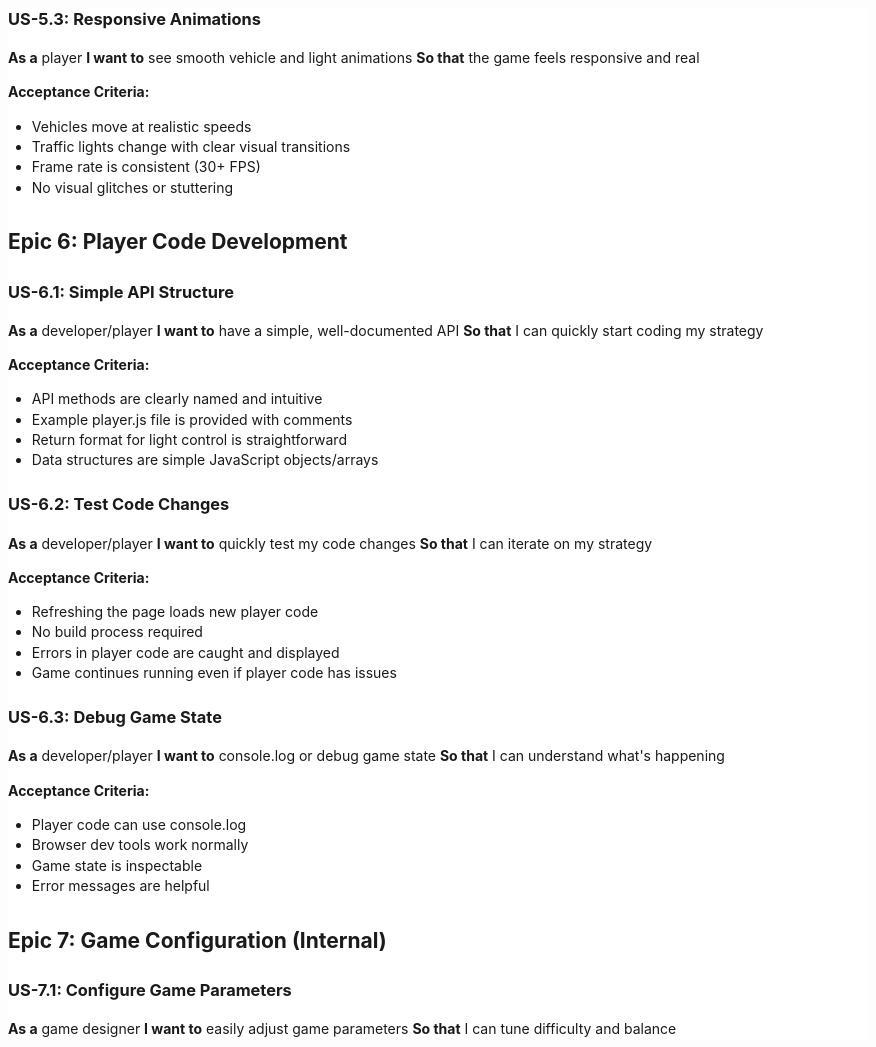### US-5.3: Responsive Animations
**As a** player
**I want to** see smooth vehicle and light animations
**So that** the game feels responsive and real

**Acceptance Criteria:**
- Vehicles move at realistic speeds
- Traffic lights change with clear visual transitions
- Frame rate is consistent (30+ FPS)
- No visual glitches or stuttering

## Epic 6: Player Code Development

### US-6.1: Simple API Structure
**As a** developer/player
**I want to** have a simple, well-documented API
**So that** I can quickly start coding my strategy

**Acceptance Criteria:**
- API methods are clearly named and intuitive
- Example player.js file is provided with comments
- Return format for light control is straightforward
- Data structures are simple JavaScript objects/arrays

### US-6.2: Test Code Changes
**As a** developer/player
**I want to** quickly test my code changes
**So that** I can iterate on my strategy

**Acceptance Criteria:**
- Refreshing the page loads new player code
- No build process required
- Errors in player code are caught and displayed
- Game continues running even if player code has issues

### US-6.3: Debug Game State
**As a** developer/player
**I want to** console.log or debug game state
**So that** I can understand what's happening

**Acceptance Criteria:**
- Player code can use console.log
- Browser dev tools work normally
- Game state is inspectable
- Error messages are helpful

## Epic 7: Game Configuration (Internal)

### US-7.1: Configure Game Parameters
**As a** game designer
**I want to** easily adjust game parameters
**So that** I can tune difficulty and balance
